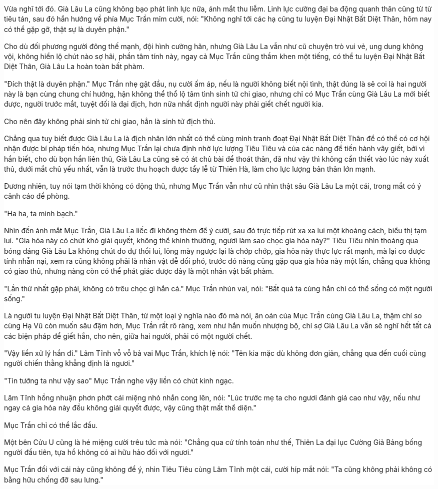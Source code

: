 Vừa nghĩ tới đó. Già Lâu La cũng không bạo phát linh lực nữa, ánh mắt thu liễm. Linh lực cường đại ba động quanh thân cũng từ từ tiêu tán, sau đó hắn hướng về phía Mục Trần mỉm cười, nói: "Không nghĩ tới các hạ cũng tu luyện Đại Nhật Bất Diệt Thân, hôm nay có thể gặp gỡ, thật sự là duyên phận."

Cho dù đối phương người đông thế mạnh, đội hình cường hãn, nhưng Già Lâu La vẫn như cũ chuyện trò vui vẻ, ung dung không vội, không hiển lộ chút nào sợ hãi, phần tâm tính này, ngay cả Mục Trần cũng thầm khen một tiếng, có thể tu luyện Đại Nhật Bất Diệt Thân, Già Lâu La hoàn toàn bất phàm.

"Đích thật là duyên phận." Mục Trần nhẹ gật đầu, nụ cười ấm áp, nếu là người không biết nội tình, thật đúng là sẽ coi là hai người này là bạn cùng chung chí hướng, hận không thể thổ lộ tâm tình sinh tử chi giao, nhưng chỉ có Mục Trần cùng Già Lâu La mới biết được, người trước mắt, tuyệt đối là đại địch, hơn nữa nhất định người này phải giết chết người kia.

Cho nên đây không phải sinh tử chi giao, hẳn là sinh tử địch thủ.

Chẳng qua tuy biết được Già Lâu La là địch nhân lớn nhất có thể cùng mình tranh đoạt Đại Nhật Bất Diệt Thân để có thể có cơ hội nhận được bí pháp tiến hóa, nhưng Mục Trần lại chưa định nhờ lực lượng Tiêu Tiêu và của các nàng để tiến hành vây giết, bởi vì hắn biết, cho dù bọn hắn liên thủ, Già Lâu La cũng sẽ có át chủ bài để thoát thân, đã như vậy thì không cần thiết vào lúc này xuất thủ, dưới mắt chủ yếu nhất, vẫn là trước thu hoạch được tẩy lễ từ Thiên Hà, làm cho lực lượng bản thân lớn mạnh.

Đương nhiên, tuy nói tạm thời không có động thủ, nhưng Mục Trần vẫn như cũ nhìn thật sâu Già Lâu La một cái, trong mắt có ý cảnh cáo đề phòng.

"Ha ha, ta minh bạch."

Nhìn đến ánh mắt Mục Trần, Già Lâu La liếc đi không thèm để ý cười, sau đó trực tiếp rút xa xa lui một khoảng cách, biểu thị tạm lui. "Gia hỏa này có chút khó giải quyết, không thể khinh thường, ngươi làm sao chọc gia hỏa này?" Tiêu Tiêu nhìn thoáng qua bóng dáng Già Lâu La không chút do dự thối lui, lông mày ngược lại là chớp chớp, gia hỏa này thực lực rất mạnh, mà lại co được tính nhẫn nại, xem ra cũng không phải là nhân vật dễ đối phó, trước đó nàng cũng gặp qua gia hỏa này một lần, chẳng qua không có giao thủ, nhưng nàng còn có thể phát giác được đây là một nhân vật bất phàm.

"Lần thứ nhất gặp phải, không có trêu chọc gì hắn cả." Mục Trần nhún vai, nói: "Bất quá ta cùng hắn chỉ có thể sống có một người sống."

Là người tu luyện Đại Nhật Bất Diệt Thân, từ một loại ý nghĩa nào đó mà nói, ân oán của Mục Trần cùng Già Lâu La, thậm chí so cùng Hạ Vũ còn muốn sâu đậm hơn, Mục Trần rất rõ ràng, xem như hắn muốn nhượng bộ, chỉ sợ Già Lâu La vẫn sẽ nghĩ hết tất cả các biện pháp để giết hắn, cho nên, giữa hai người, phải có một người chết.

"Vậy liền xử lý hắn đi." Lâm Tĩnh vỗ vỗ bả vai Mục Trần, khích lệ nói: "Tên kia mặc dù không đơn giản, chẳng qua đến cuối cùng người chiến thằng khẳng định là ngươi."

"Tin tưởng ta như vậy sao" Mục Trần nghe vậy liền có chút kinh ngạc.

Lâm Tĩnh hồng nhuận phơn phớt cái miệng nhỏ nhắn cong lên, nói: "Lúc trước mẹ ta cho ngươi đánh giá cao như vậy, nếu như ngay cả gia hỏa này đều không giải quyết được, vậy cũng thật mất thể diện."

Mục Trần chỉ có thể lắc đầu.

Một bên Cửu U cũng là hé miệng cười trêu tức mà nói: "Chẳng qua cứ tính toán như thế, Thiên La đại lục Cường Giả Bảng bống người đầu tiên, tựa hồ không có ai hữu hảo đối với ngươi."

Mục Trần đối với cái này cũng không để ý, nhìn Tiêu Tiêu cùng Lâm Tĩnh một cái, cười híp mắt nói: "Ta cũng không phải không có bằng hữu chống đỡ sau lưng."
